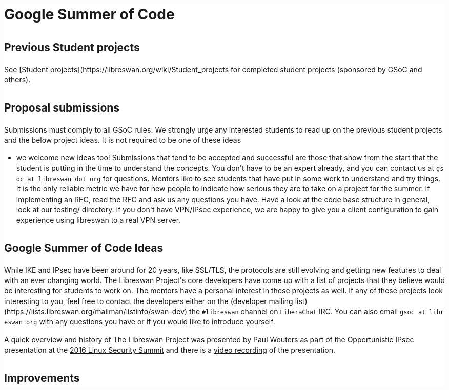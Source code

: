 # Google Summer of Code

## Previous Student projects

See [Student projects](https://libreswan.org/wiki/Student_projects for
completed student projects (sponsored by GSoC and others).

## Proposal submissions

Submissions must comply to all GSoC rules. We strongly urge any
interested students to read up on the previous student projects and
the below project ideas.  It is not required to be one of these ideas
- we welcome new ideas too!  Submissions that tend to be accepted and
successful are those that show from the start that the student is
putting in the time to understand the concepts.  You don't have to be
an expert already, and you can contact us at `gsoc at libreswan dot
org` for questions. Mentors like to see students that have put in some
work to understand and try things.  It is the only reliable metric we
have for new people to indicate how serious they are to take on a
project for the summer.  If implementing an RFC, read the RFC and ask
us any questions you have.  Have a look at the code base structure in
general, look at our testing/ directory.  If you don't have VPN/IPsec
experience, we are happy to give you a client configuration to gain
experience using libreswan to a real VPN server.

## Google Summer of Code Ideas

While IKE and IPsec have been around for 20 years, like SSL/TLS, the
protocols are still evolving and getting new features to deal with an
ever changing world.  The Libreswan Project's core developers have
come up with a list of projects that they believe would be interesting
for students to work on.  The mentors have a personal interest in
these projects as well.  If any of these projects look interesting to
you, feel free to contact the developers either on the (developer
mailing list)(https://lists.libreswan.org/mailman/listinfo/swan-dev)
the `#libreswan` channel on `LiberaChat` IRC.  You can also email
`gsoc at libreswan org` with any questions you have or if you would
like to introduce yourself.

A quick overview and history of The Libreswan Project was presented by
Paul Wouters as part of the Opportunistic IPsec presentation at the
[2016 Linux Security
Summit](http://events.linuxfoundation.org/events/linux-security-summit)
and there is a [video
recording](https://www.youtube.com/watch?v=Me_rl6N1m7c&list=PLbzoR-pLrL6pq6qCHZUuhbXsTsyz1N1c0&index=17)
of the presentation.

## Improvements
